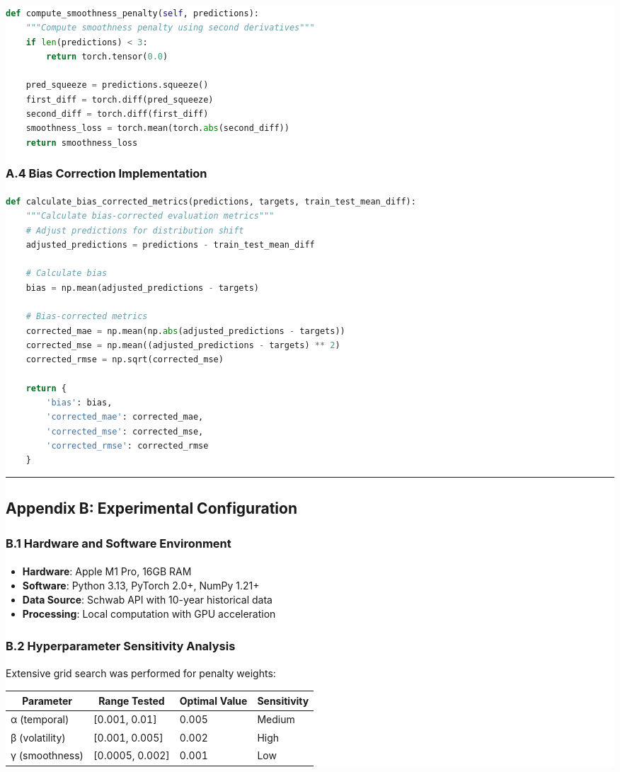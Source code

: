 ```python
def compute_smoothness_penalty(self, predictions):
    """Compute smoothness penalty using second derivatives"""
    if len(predictions) < 3:
        return torch.tensor(0.0)
    
    pred_squeeze = predictions.squeeze()
    first_diff = torch.diff(pred_squeeze)
    second_diff = torch.diff(first_diff)
    smoothness_loss = torch.mean(torch.abs(second_diff))
    return smoothness_loss
```

### A.4 Bias Correction Implementation

```python
def calculate_bias_corrected_metrics(predictions, targets, train_test_mean_diff):
    """Calculate bias-corrected evaluation metrics"""
    # Adjust predictions for distribution shift
    adjusted_predictions = predictions - train_test_mean_diff
    
    # Calculate bias
    bias = np.mean(adjusted_predictions - targets)
    
    # Bias-corrected metrics
    corrected_mae = np.mean(np.abs(adjusted_predictions - targets))
    corrected_mse = np.mean((adjusted_predictions - targets) ** 2)
    corrected_rmse = np.sqrt(corrected_mse)
    
    return {
        'bias': bias,
        'corrected_mae': corrected_mae,
        'corrected_mse': corrected_mse,
        'corrected_rmse': corrected_rmse
    }
```

---

## Appendix B: Experimental Configuration

### B.1 Hardware and Software Environment

- **Hardware**: Apple M1 Pro, 16GB RAM
- **Software**: Python 3.13, PyTorch 2.0+, NumPy 1.21+
- **Data Source**: Schwab API with 10-year historical data
- **Processing**: Local computation with GPU acceleration

### B.2 Hyperparameter Sensitivity Analysis

Extensive grid search was performed for penalty weights:

| Parameter | Range Tested | Optimal Value | Sensitivity |
|-----------|--------------|---------------|-------------|
| α (temporal) | [0.001, 0.01] | 0.005 | Medium |
| β (volatility) | [0.001, 0.005] | 0.002 | High |
| γ (smoothness) | [0.0005, 0.002] | 0.001 | Low |
